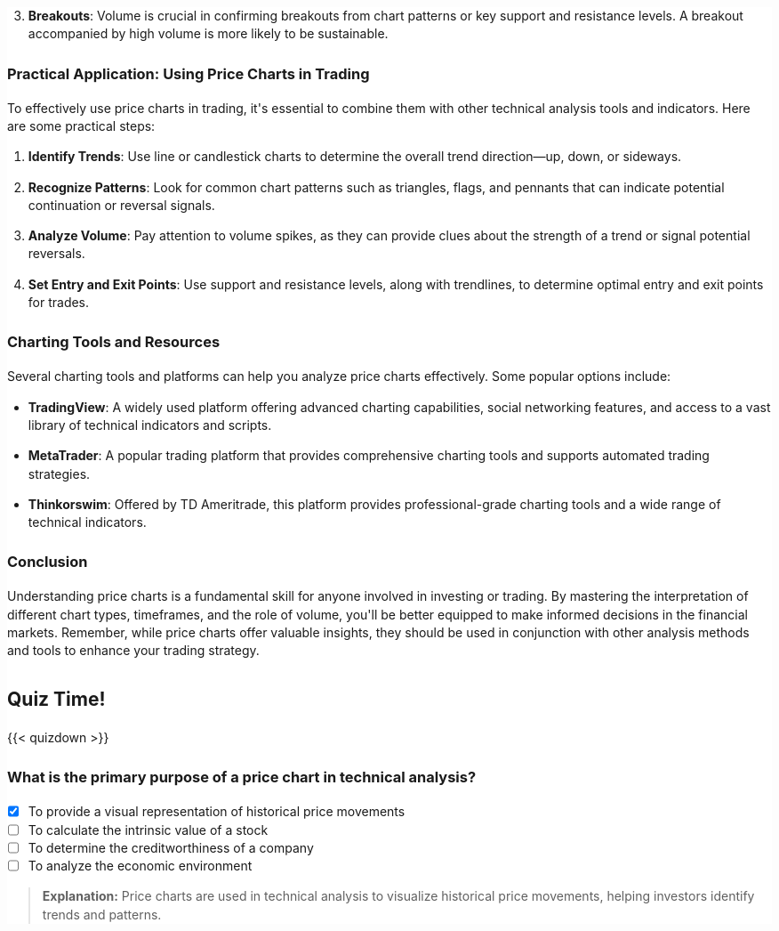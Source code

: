3. **Breakouts**: Volume is crucial in confirming breakouts from chart patterns or key support and resistance levels. A breakout accompanied by high volume is more likely to be sustainable.

### Practical Application: Using Price Charts in Trading

To effectively use price charts in trading, it's essential to combine them with other technical analysis tools and indicators. Here are some practical steps:

1. **Identify Trends**: Use line or candlestick charts to determine the overall trend direction—up, down, or sideways.

2. **Recognize Patterns**: Look for common chart patterns such as triangles, flags, and pennants that can indicate potential continuation or reversal signals.

3. **Analyze Volume**: Pay attention to volume spikes, as they can provide clues about the strength of a trend or signal potential reversals.

4. **Set Entry and Exit Points**: Use support and resistance levels, along with trendlines, to determine optimal entry and exit points for trades.

### Charting Tools and Resources

Several charting tools and platforms can help you analyze price charts effectively. Some popular options include:

- **TradingView**: A widely used platform offering advanced charting capabilities, social networking features, and access to a vast library of technical indicators and scripts.

- **MetaTrader**: A popular trading platform that provides comprehensive charting tools and supports automated trading strategies.

- **Thinkorswim**: Offered by TD Ameritrade, this platform provides professional-grade charting tools and a wide range of technical indicators.

### Conclusion

Understanding price charts is a fundamental skill for anyone involved in investing or trading. By mastering the interpretation of different chart types, timeframes, and the role of volume, you'll be better equipped to make informed decisions in the financial markets. Remember, while price charts offer valuable insights, they should be used in conjunction with other analysis methods and tools to enhance your trading strategy.

## Quiz Time!

{{< quizdown >}}

### What is the primary purpose of a price chart in technical analysis?

- [x] To provide a visual representation of historical price movements
- [ ] To calculate the intrinsic value of a stock
- [ ] To determine the creditworthiness of a company
- [ ] To analyze the economic environment

> **Explanation:** Price charts are used in technical analysis to visualize historical price movements, helping investors identify trends and patterns.
